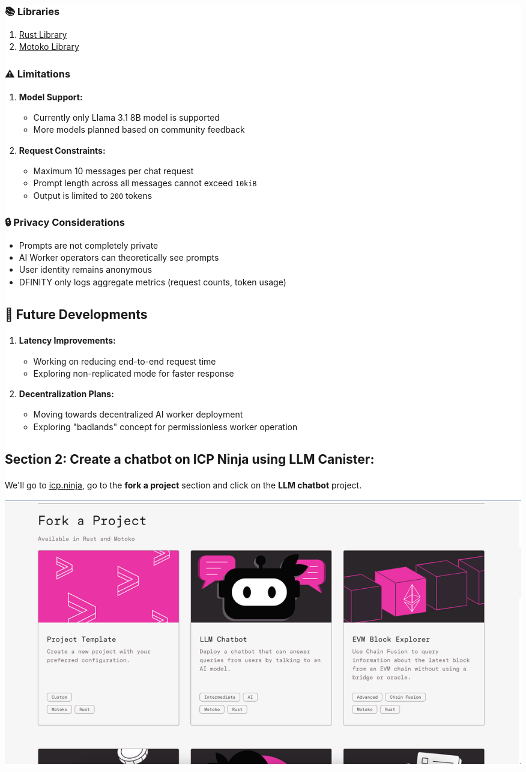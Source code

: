### 📚 Libraries
1. [Rust Library](https://docs.rs/ic-llm/latest/ic_llm/)
2. [Motoko Library](https://mops.one/llm)

### ⚠️ Limitations
1. **Model Support:**
   - Currently only Llama 3.1 8B model is supported
   - More models planned based on community feedback

2. **Request Constraints:**
   - Maximum 10 messages per chat request
   - Prompt length across all messages cannot exceed `10kiB`
   - Output is limited to `200` tokens

### 🔒 Privacy Considerations
- Prompts are not completely private
- AI Worker operators can theoretically see prompts
- User identity remains anonymous
- DFINITY only logs aggregate metrics (request counts, token usage)

## 🔮 Future Developments
1. **Latency Improvements:**
   - Working on reducing end-to-end request time
   - Exploring non-replicated mode for faster response

2. **Decentralization Plans:**
   - Moving towards decentralized AI worker deployment
   - Exploring "badlands" concept for permissionless worker operation

## Section 2: Create a chatbot on ICP Ninja using LLM Canister: 

We'll go to [icp.ninja](https://icp.ninja), go to the **fork a project** section and click on the **LLM chatbot** project.

![example projects](./images/exampleproject.png)
